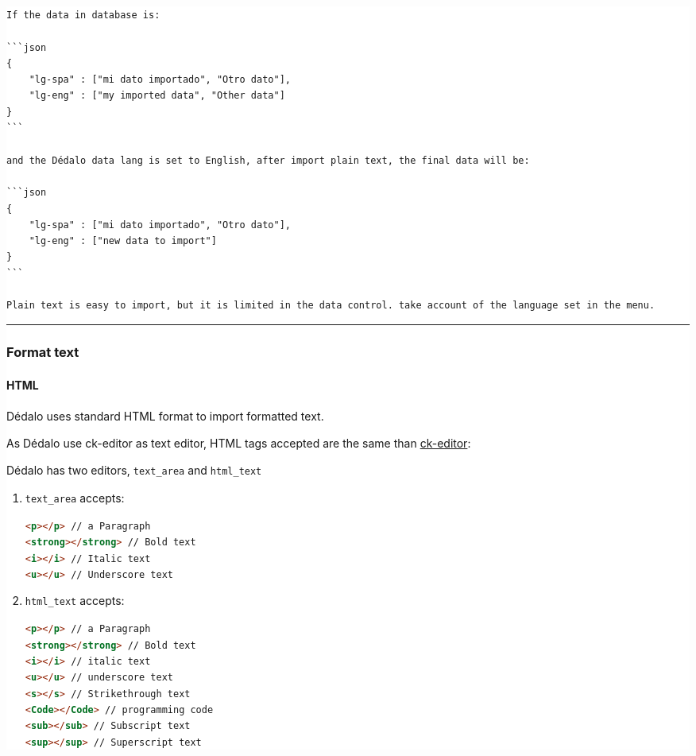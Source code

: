    If the data in database is:

    ```json
    {
        "lg-spa" : ["mi dato importado", "Otro dato"],
        "lg-eng" : ["my imported data", "Other data"]
    }
    ```

    and the Dédalo data lang is set to English, after import plain text, the final data will be:

    ```json
    {
        "lg-spa" : ["mi dato importado", "Otro dato"],
        "lg-eng" : ["new data to import"]
    }
    ```

    Plain text is easy to import, but it is limited in the data control. take account of the language set in the menu.

---

### Format text

#### HTML

Dédalo uses standard HTML format to import formatted text.

As Dédalo use ck-editor as text editor, HTML tags accepted are the same than [ck-editor](https://ckeditor.com/docs/ckeditor5/latest/features/basic-styles.html#available-text-styles):

Dédalo has two editors, `text_area` and `html_text`

1. `text_area` accepts:

    ```html
    <p></p> // a Paragraph
    <strong></strong> // Bold text
    <i></i> // Italic text
    <u></u> // Underscore text
    ```

2. `html_text` accepts:

    ```html
    <p></p> // a Paragraph
    <strong></strong> // Bold text
    <i></i> // italic text
    <u></u> // underscore text
    <s></s> // Strikethrough text
    <Code></Code> // programming code
    <sub></sub> // Subscript text
    <sup></sup> // Superscript text
    ```

